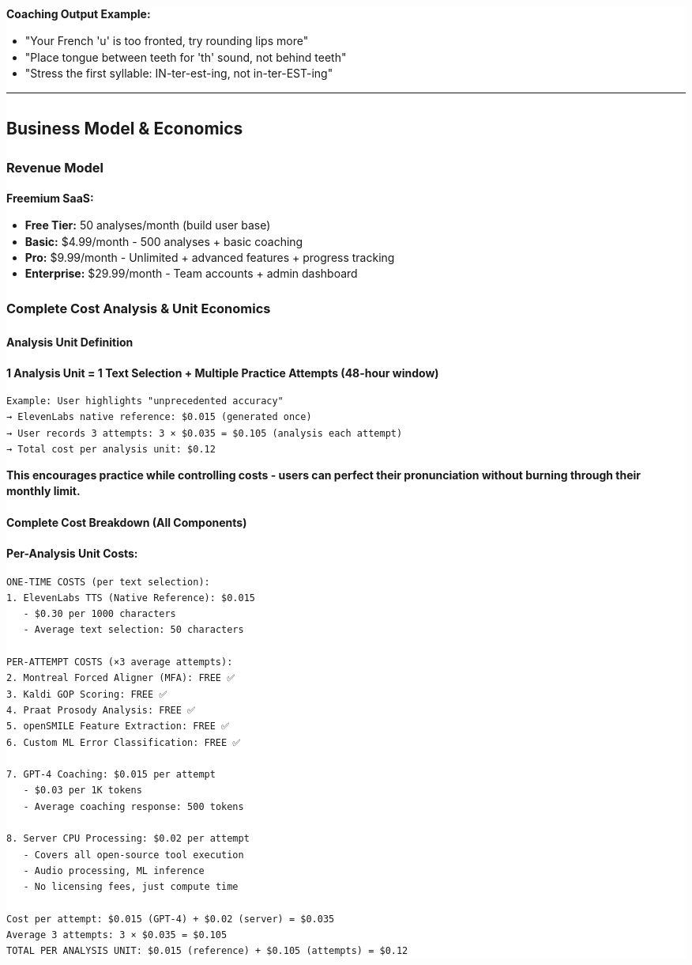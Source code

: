 ```python
```

**Coaching Output Example:**
- "Your French 'u' is too fronted, try rounding lips more"
- "Place tongue between teeth for 'th' sound, not behind teeth"
- "Stress the first syllable: IN-ter-est-ing, not in-ter-EST-ing"

---

## Business Model & Economics

### Revenue Model
**Freemium SaaS:**
- **Free Tier:** 50 analyses/month (build user base)
- **Basic:** $4.99/month - 500 analyses + basic coaching
- **Pro:** $9.99/month - Unlimited + advanced features + progress tracking
- **Enterprise:** $29.99/month - Team accounts + admin dashboard

### Complete Cost Analysis & Unit Economics

#### **Analysis Unit Definition**
**1 Analysis Unit = 1 Text Selection + Multiple Practice Attempts (48-hour window)**
```
Example: User highlights "unprecedented accuracy"
→ ElevenLabs native reference: $0.015 (generated once)
→ User records 3 attempts: 3 × $0.035 = $0.105 (analysis each attempt)
→ Total cost per analysis unit: $0.12
```

**This encourages practice while controlling costs - users can perfect their pronunciation without burning through their monthly limit.**

#### **Complete Cost Breakdown (All Components)**

**Per-Analysis Unit Costs:**
```
ONE-TIME COSTS (per text selection):
1. ElevenLabs TTS (Native Reference): $0.015
   - $0.30 per 1000 characters
   - Average text selection: 50 characters

PER-ATTEMPT COSTS (×3 average attempts):
2. Montreal Forced Aligner (MFA): FREE ✅
3. Kaldi GOP Scoring: FREE ✅
4. Praat Prosody Analysis: FREE ✅  
5. openSMILE Feature Extraction: FREE ✅
6. Custom ML Error Classification: FREE ✅

7. GPT-4 Coaching: $0.015 per attempt
   - $0.03 per 1K tokens
   - Average coaching response: 500 tokens

8. Server CPU Processing: $0.02 per attempt
   - Covers all open-source tool execution
   - Audio processing, ML inference
   - No licensing fees, just compute time

Cost per attempt: $0.015 (GPT-4) + $0.02 (server) = $0.035
Average 3 attempts: 3 × $0.035 = $0.105
TOTAL PER ANALYSIS UNIT: $0.015 (reference) + $0.105 (attempts) = $0.12
```
